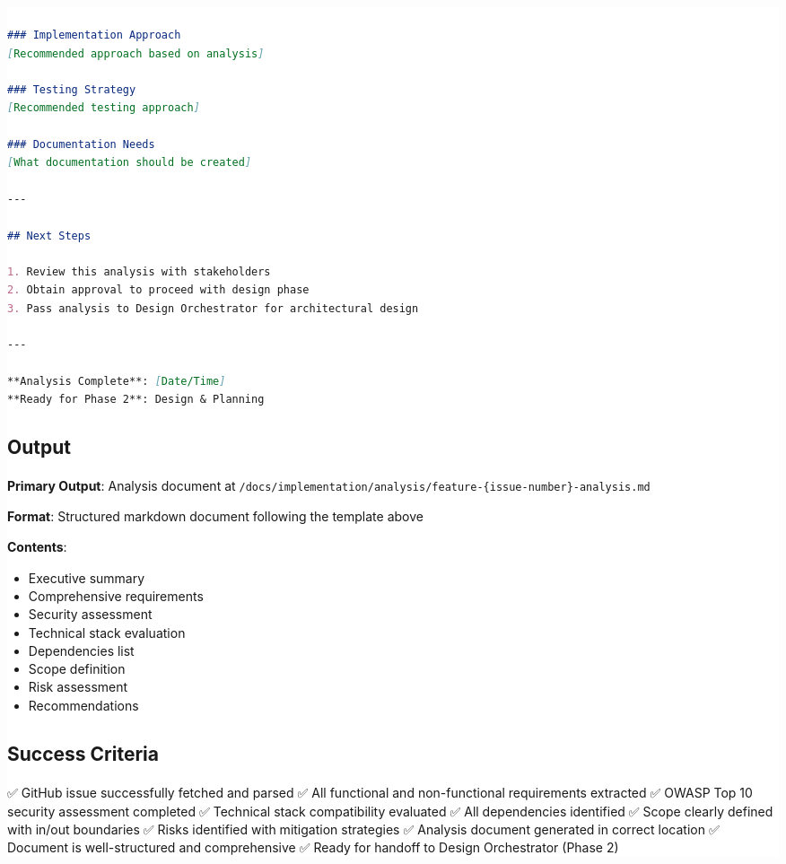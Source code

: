 ```markdown

### Implementation Approach
[Recommended approach based on analysis]

### Testing Strategy
[Recommended testing approach]

### Documentation Needs
[What documentation should be created]

---

## Next Steps

1. Review this analysis with stakeholders
2. Obtain approval to proceed with design phase
3. Pass analysis to Design Orchestrator for architectural design

---

**Analysis Complete**: [Date/Time]
**Ready for Phase 2**: Design & Planning
```

## Output

**Primary Output**: Analysis document at `/docs/implementation/analysis/feature-{issue-number}-analysis.md`

**Format**: Structured markdown document following the template above

**Contents**:
- Executive summary
- Comprehensive requirements
- Security assessment
- Technical stack evaluation
- Dependencies list
- Scope definition
- Risk assessment
- Recommendations

## Success Criteria

✅ GitHub issue successfully fetched and parsed
✅ All functional and non-functional requirements extracted
✅ OWASP Top 10 security assessment completed
✅ Technical stack compatibility evaluated
✅ All dependencies identified
✅ Scope clearly defined with in/out boundaries
✅ Risks identified with mitigation strategies
✅ Analysis document generated in correct location
✅ Document is well-structured and comprehensive
✅ Ready for handoff to Design Orchestrator (Phase 2)
